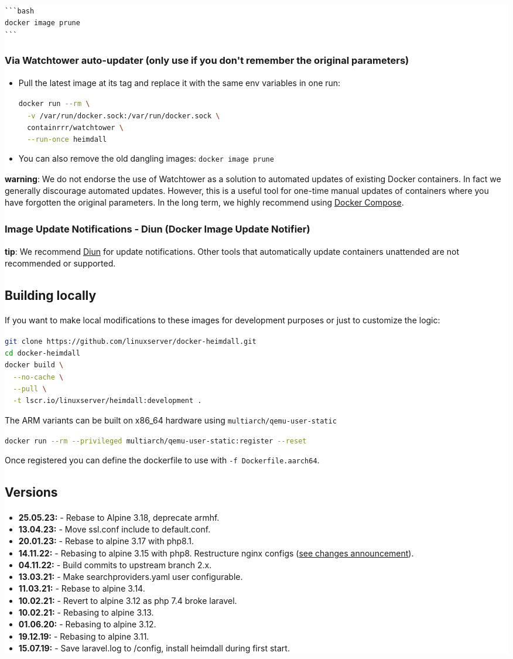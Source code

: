     ```bash
    docker image prune
    ```

### Via Watchtower auto-updater (only use if you don't remember the original parameters)

* Pull the latest image at its tag and replace it with the same env variables in one run:

    ```bash
    docker run --rm \
      -v /var/run/docker.sock:/var/run/docker.sock \
      containrrr/watchtower \
      --run-once heimdall
    ```

* You can also remove the old dangling images: `docker image prune`

**warning**: We do not endorse the use of Watchtower as a solution to automated updates of existing Docker containers. In fact we generally discourage automated updates. However, this is a useful tool for one-time manual updates of containers where you have forgotten the original parameters. In the long term, we highly recommend using [Docker Compose](https://docs.linuxserver.io/general/docker-compose).

### Image Update Notifications - Diun (Docker Image Update Notifier)

**tip**: We recommend [Diun](https://crazymax.dev/diun/) for update notifications. Other tools that automatically update containers unattended are not recommended or supported.

## Building locally

If you want to make local modifications to these images for development purposes or just to customize the logic:

```bash
git clone https://github.com/linuxserver/docker-heimdall.git
cd docker-heimdall
docker build \
  --no-cache \
  --pull \
  -t lscr.io/linuxserver/heimdall:development .
```

The ARM variants can be built on x86_64 hardware using `multiarch/qemu-user-static`

```bash
docker run --rm --privileged multiarch/qemu-user-static:register --reset
```

Once registered you can define the dockerfile to use with `-f Dockerfile.aarch64`.

## Versions

* **25.05.23:** - Rebase to Alpine 3.18, deprecate armhf.
* **13.04.23:** - Move ssl.conf include to default.conf.
* **20.01.23:** - Rebase to alpine 3.17 with php8.1.
* **14.11.22:** - Rebasing to alpine 3.15 with php8. Restructure nginx configs ([see changes announcement](https://info.linuxserver.io/issues/2022-08-20-nginx-base)).
* **04.11.22:** - Build commits to upstream branch 2.x.
* **13.03.21:** - Make searchproviders.yaml user configurable.
* **11.03.21:** - Rebase to alpine 3.14.
* **10.02.21:** - Revert to alpine 3.12 as php 7.4 broke laravel.
* **10.02.21:** - Rebasing to alpine 3.13.
* **01.06.20:** - Rebasing to alpine 3.12.
* **19.12.19:** - Rebasing to alpine 3.11.
* **15.07.19:** - Save laravel.log to /config, install heimdall during first start.